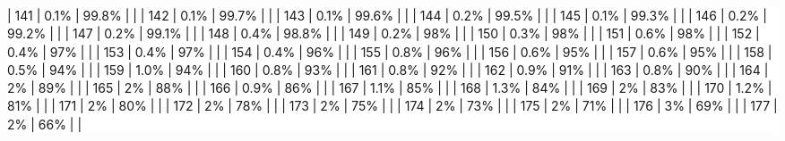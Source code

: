| 141 | 0.1% | 99.8% |  |
| 142 | 0.1% | 99.7% |  |
| 143 | 0.1% | 99.6% |  |
| 144 | 0.2% | 99.5% |  |
| 145 | 0.1% | 99.3% |  |
| 146 | 0.2% | 99.2% |  |
| 147 | 0.2% | 99.1% |  |
| 148 | 0.4% | 98.8% |  |
| 149 | 0.2% | 98% |  |
| 150 | 0.3% | 98% |  |
| 151 | 0.6% | 98% |  |
| 152 | 0.4% | 97% |  |
| 153 | 0.4% | 97% |  |
| 154 | 0.4% | 96% |  |
| 155 | 0.8% | 96% |  |
| 156 | 0.6% | 95% |  |
| 157 | 0.6% | 95% |  |
| 158 | 0.5% | 94% |  |
| 159 | 1.0% | 94% |  |
| 160 | 0.8% | 93% |  |
| 161 | 0.8% | 92% |  |
| 162 | 0.9% | 91% |  |
| 163 | 0.8% | 90% |  |
| 164 | 2% | 89% |  |
| 165 | 2% | 88% |  |
| 166 | 0.9% | 86% |  |
| 167 | 1.1% | 85% |  |
| 168 | 1.3% | 84% |  |
| 169 | 2% | 83% |  |
| 170 | 1.2% | 81% |  |
| 171 | 2% | 80% |  |
| 172 | 2% | 78% |  |
| 173 | 2% | 75% |  |
| 174 | 2% | 73% |  |
| 175 | 2% | 71% |  |
| 176 | 3% | 69% |  |
| 177 | 2% | 66% |  |